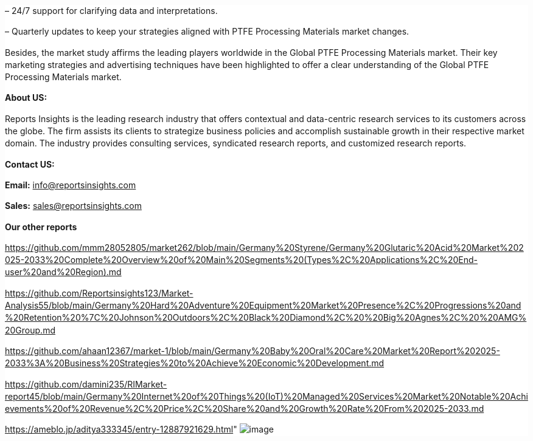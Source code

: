 – 24/7 support for clarifying data and interpretations.

– Quarterly updates to keep your strategies aligned with PTFE Processing Materials market changes.

Besides, the market study affirms the leading players worldwide in the Global PTFE Processing Materials market. Their key marketing strategies and advertising techniques have been highlighted to offer a clear understanding of the Global PTFE Processing Materials market.

<strong><strong>About US</strong>:</strong>

Reports Insights is the leading research industry that offers contextual and data-centric research services to its customers across the globe. The firm assists its clients to strategize business policies and accomplish sustainable growth in their respective market domain. The industry provides consulting services, syndicated research reports, and customized research reports.

<strong>Contact US:</strong>

<p class=><b>Email:</b> <a href=mailto:info@reportsinsights.com>info@reportsinsights.com</a></p>
<p class=><b>Sales:</b> <a href=mailto:sales@reportsinsights.com>sales@reportsinsights.com</a></p>

<strong>Our other reports</strong>

<a href=https://github.com/mmm28052805/market262/blob/main/Germany%20Styrene/Germany%20Glutaric%20Acid%20Market%202025-2033%20Complete%20Overview%20of%20Main%20Segments%20(Types%2C%20Applications%2C%20End-user%20and%20Region).md>https://github.com/mmm28052805/market262/blob/main/Germany%20Styrene/Germany%20Glutaric%20Acid%20Market%202025-2033%20Complete%20Overview%20of%20Main%20Segments%20(Types%2C%20Applications%2C%20End-user%20and%20Region).md</a>

<a href=https://github.com/Reportsinsights123/Market-Analysis55/blob/main/Germany%20Hard%20Adventure%20Equipment%20Market%20Presence%2C%20Progressions%20and%20Retention%20%7C%20Johnson%20Outdoors%2C%20Black%20Diamond%2C%20%20Big%20Agnes%2C%20%20AMG%20Group.md>https://github.com/Reportsinsights123/Market-Analysis55/blob/main/Germany%20Hard%20Adventure%20Equipment%20Market%20Presence%2C%20Progressions%20and%20Retention%20%7C%20Johnson%20Outdoors%2C%20Black%20Diamond%2C%20%20Big%20Agnes%2C%20%20AMG%20Group.md</a>

<a href=https://github.com/ahaan12367/market-1/blob/main/Germany%20Baby%20Oral%20Care%20Market%20Report%202025-2033%3A%20Business%20Strategies%20to%20Achieve%20Economic%20Development.md>https://github.com/ahaan12367/market-1/blob/main/Germany%20Baby%20Oral%20Care%20Market%20Report%202025-2033%3A%20Business%20Strategies%20to%20Achieve%20Economic%20Development.md</a>

<a href=https://github.com/damini235/RIMarket-report45/blob/main/Germany%20Internet%20of%20Things%20(IoT)%20Managed%20Services%20Market%20Notable%20Achievements%20of%20Revenue%2C%20Price%2C%20Share%20and%20Growth%20Rate%20From%202025-2033.md>https://github.com/damini235/RIMarket-report45/blob/main/Germany%20Internet%20of%20Things%20(IoT)%20Managed%20Services%20Market%20Notable%20Achievements%20of%20Revenue%2C%20Price%2C%20Share%20and%20Growth%20Rate%20From%202025-2033.md</a>

<a href=https://ameblo.jp/aditya333345/entry-12887921629.html>https://ameblo.jp/aditya333345/entry-12887921629.html</a>"
![image](https://github.com/user-attachments/assets/2ef9ce23-b126-4a15-a07a-2968411c6f39)
